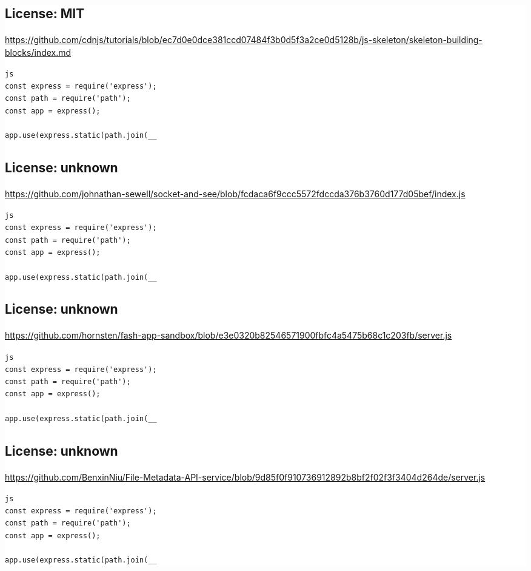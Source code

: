 
## License: MIT
https://github.com/cdnjs/tutorials/blob/ec7d0e0dce381ccd07484f3b0d5f3a2ce0d5128b/js-skeleton/skeleton-building-blocks/index.md

```
js
const express = require('express');
const path = require('path');
const app = express();

app.use(express.static(path.join(__
```


## License: unknown
https://github.com/johnathan-sewell/socket-and-see/blob/fcdaca6f9ccc5572fdccda376b3760d177d05bef/index.js

```
js
const express = require('express');
const path = require('path');
const app = express();

app.use(express.static(path.join(__
```


## License: unknown
https://github.com/hornsten/fash-app-sandbox/blob/e3e0320b82546571900fbfc4a5475b68c1c203fb/server.js

```
js
const express = require('express');
const path = require('path');
const app = express();

app.use(express.static(path.join(__
```


## License: unknown
https://github.com/BenxinNiu/File-Metadata-API-service/blob/9d85f0f910736912892b8bf2f02f3f3404d264de/server.js

```
js
const express = require('express');
const path = require('path');
const app = express();

app.use(express.static(path.join(__
```
